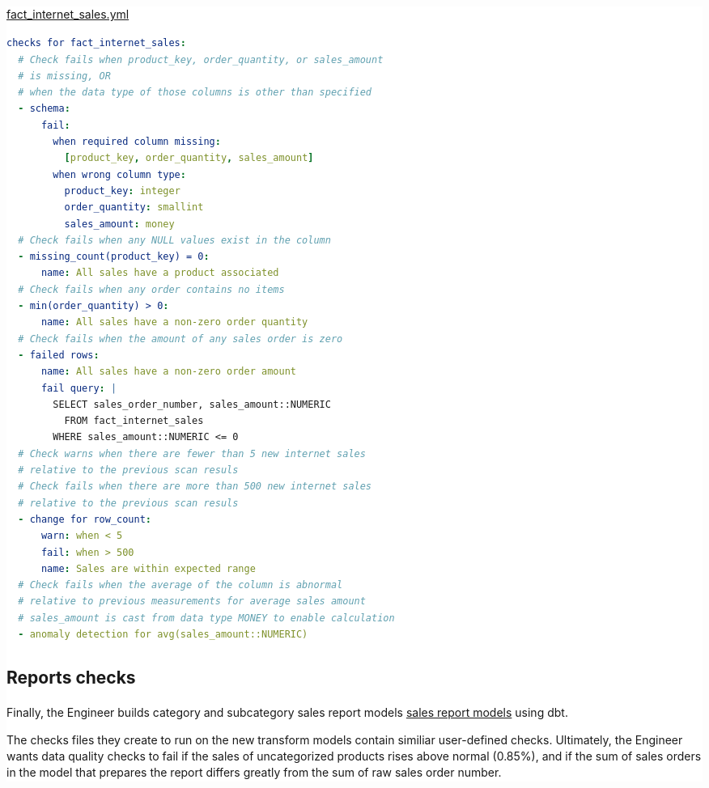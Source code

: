 [fact\_internet\_sales.yml](https://github.com/sodadata/sip-of-soda/blob/main/test-in-pipeline/soda/ingest-checks/fact_internet_sales.yml)

```yaml
checks for fact_internet_sales:
  # Check fails when product_key, order_quantity, or sales_amount 
  # is missing, OR
  # when the data type of those columns is other than specified
  - schema:
      fail:
        when required column missing:
          [product_key, order_quantity, sales_amount]
        when wrong column type:
          product_key: integer
          order_quantity: smallint
          sales_amount: money
  # Check fails when any NULL values exist in the column
  - missing_count(product_key) = 0:
      name: All sales have a product associated
  # Check fails when any order contains no items 
  - min(order_quantity) > 0:
      name: All sales have a non-zero order quantity
  # Check fails when the amount of any sales order is zero
  - failed rows:
      name: All sales have a non-zero order amount
      fail query: |
        SELECT sales_order_number, sales_amount::NUMERIC
          FROM fact_internet_sales
        WHERE sales_amount::NUMERIC <= 0
  # Check warns when there are fewer than 5 new internet sales 
  # relative to the previous scan resuls
  # Check fails when there are more than 500 new internet sales
  # relative to the previous scan resuls
  - change for row_count:
      warn: when < 5 
      fail: when > 500 
      name: Sales are within expected range
  # Check fails when the average of the column is abnormal
  # relative to previous measurements for average sales amount
  # sales_amount is cast from data type MONEY to enable calculation
  - anomaly detection for avg(sales_amount::NUMERIC)
```

## Reports checks

Finally, the Engineer builds category and subcategory sales report models [sales report models](https://github.com/sodadata/sip-of-soda/tree/main/test-in-pipeline/dbt%20models/report) using dbt.

The checks files they create to run on the new transform models contain similiar user-defined checks. Ultimately, the Engineer wants data quality checks to fail if the sales of uncategorized products rises above normal (0.85%), and if the sum of sales orders in the model that prepares the report differs greatly from the sum of raw sales order number.
